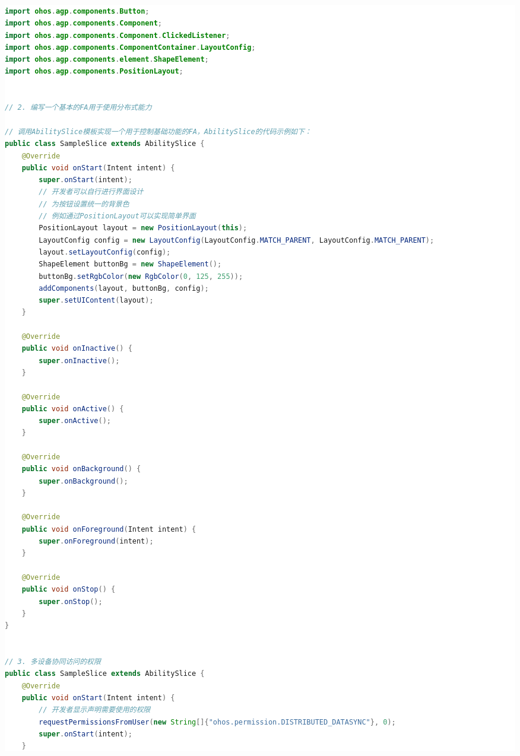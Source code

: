 ```java
import ohos.agp.components.Button;
import ohos.agp.components.Component;
import ohos.agp.components.Component.ClickedListener;
import ohos.agp.components.ComponentContainer.LayoutConfig;
import ohos.agp.components.element.ShapeElement;
import ohos.agp.components.PositionLayout;


// 2. 编写一个基本的FA用于使用分布式能力

// 调用AbilitySlice模板实现一个用于控制基础功能的FA，AbilitySlice的代码示例如下：
public class SampleSlice extends AbilitySlice {
    @Override
    public void onStart(Intent intent) {
        super.onStart(intent);
        // 开发者可以自行进行界面设计
        // 为按钮设置统一的背景色
        // 例如通过PositionLayout可以实现简单界面
        PositionLayout layout = new PositionLayout(this);
        LayoutConfig config = new LayoutConfig(LayoutConfig.MATCH_PARENT, LayoutConfig.MATCH_PARENT);
        layout.setLayoutConfig(config);
        ShapeElement buttonBg = new ShapeElement();
        buttonBg.setRgbColor(new RgbColor(0, 125, 255));
        addComponents(layout, buttonBg, config);
        super.setUIContent(layout);
    }

    @Override
    public void onInactive() {
        super.onInactive();
    }

    @Override
    public void onActive() {
        super.onActive();
    }

    @Override
    public void onBackground() {
        super.onBackground();
    }

    @Override
    public void onForeground(Intent intent) {
        super.onForeground(intent);
    }

    @Override
    public void onStop() {
        super.onStop();
    }
}


// 3. 多设备协同访问的权限
public class SampleSlice extends AbilitySlice {
    @Override
    public void onStart(Intent intent) {
        // 开发者显示声明需要使用的权限
        requestPermissionsFromUser(new String[]{"ohos.permission.DISTRIBUTED_DATASYNC"}, 0);
        super.onStart(intent);
    }
```